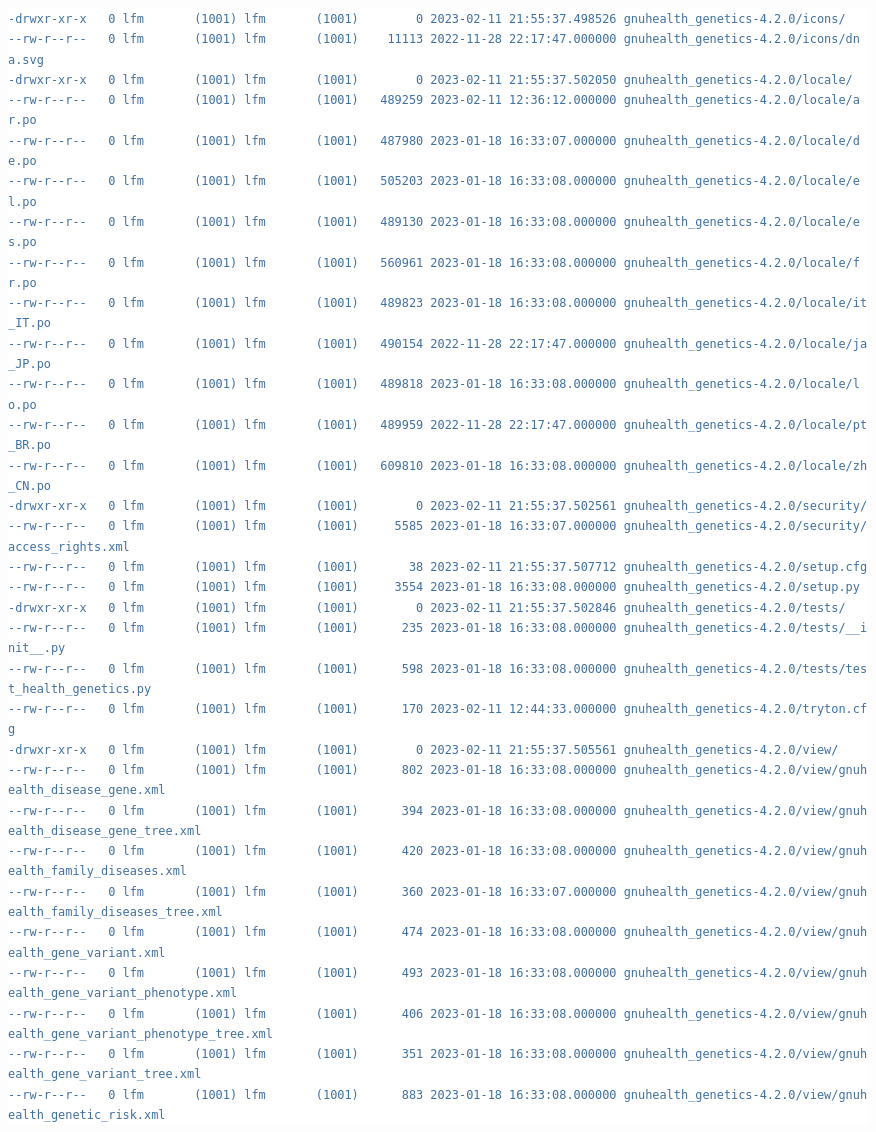 ```diff
-drwxr-xr-x   0 lfm       (1001) lfm       (1001)        0 2023-02-11 21:55:37.498526 gnuhealth_genetics-4.2.0/icons/
--rw-r--r--   0 lfm       (1001) lfm       (1001)    11113 2022-11-28 22:17:47.000000 gnuhealth_genetics-4.2.0/icons/dna.svg
-drwxr-xr-x   0 lfm       (1001) lfm       (1001)        0 2023-02-11 21:55:37.502050 gnuhealth_genetics-4.2.0/locale/
--rw-r--r--   0 lfm       (1001) lfm       (1001)   489259 2023-02-11 12:36:12.000000 gnuhealth_genetics-4.2.0/locale/ar.po
--rw-r--r--   0 lfm       (1001) lfm       (1001)   487980 2023-01-18 16:33:07.000000 gnuhealth_genetics-4.2.0/locale/de.po
--rw-r--r--   0 lfm       (1001) lfm       (1001)   505203 2023-01-18 16:33:08.000000 gnuhealth_genetics-4.2.0/locale/el.po
--rw-r--r--   0 lfm       (1001) lfm       (1001)   489130 2023-01-18 16:33:08.000000 gnuhealth_genetics-4.2.0/locale/es.po
--rw-r--r--   0 lfm       (1001) lfm       (1001)   560961 2023-01-18 16:33:08.000000 gnuhealth_genetics-4.2.0/locale/fr.po
--rw-r--r--   0 lfm       (1001) lfm       (1001)   489823 2023-01-18 16:33:08.000000 gnuhealth_genetics-4.2.0/locale/it_IT.po
--rw-r--r--   0 lfm       (1001) lfm       (1001)   490154 2022-11-28 22:17:47.000000 gnuhealth_genetics-4.2.0/locale/ja_JP.po
--rw-r--r--   0 lfm       (1001) lfm       (1001)   489818 2023-01-18 16:33:08.000000 gnuhealth_genetics-4.2.0/locale/lo.po
--rw-r--r--   0 lfm       (1001) lfm       (1001)   489959 2022-11-28 22:17:47.000000 gnuhealth_genetics-4.2.0/locale/pt_BR.po
--rw-r--r--   0 lfm       (1001) lfm       (1001)   609810 2023-01-18 16:33:08.000000 gnuhealth_genetics-4.2.0/locale/zh_CN.po
-drwxr-xr-x   0 lfm       (1001) lfm       (1001)        0 2023-02-11 21:55:37.502561 gnuhealth_genetics-4.2.0/security/
--rw-r--r--   0 lfm       (1001) lfm       (1001)     5585 2023-01-18 16:33:07.000000 gnuhealth_genetics-4.2.0/security/access_rights.xml
--rw-r--r--   0 lfm       (1001) lfm       (1001)       38 2023-02-11 21:55:37.507712 gnuhealth_genetics-4.2.0/setup.cfg
--rw-r--r--   0 lfm       (1001) lfm       (1001)     3554 2023-01-18 16:33:08.000000 gnuhealth_genetics-4.2.0/setup.py
-drwxr-xr-x   0 lfm       (1001) lfm       (1001)        0 2023-02-11 21:55:37.502846 gnuhealth_genetics-4.2.0/tests/
--rw-r--r--   0 lfm       (1001) lfm       (1001)      235 2023-01-18 16:33:08.000000 gnuhealth_genetics-4.2.0/tests/__init__.py
--rw-r--r--   0 lfm       (1001) lfm       (1001)      598 2023-01-18 16:33:08.000000 gnuhealth_genetics-4.2.0/tests/test_health_genetics.py
--rw-r--r--   0 lfm       (1001) lfm       (1001)      170 2023-02-11 12:44:33.000000 gnuhealth_genetics-4.2.0/tryton.cfg
-drwxr-xr-x   0 lfm       (1001) lfm       (1001)        0 2023-02-11 21:55:37.505561 gnuhealth_genetics-4.2.0/view/
--rw-r--r--   0 lfm       (1001) lfm       (1001)      802 2023-01-18 16:33:08.000000 gnuhealth_genetics-4.2.0/view/gnuhealth_disease_gene.xml
--rw-r--r--   0 lfm       (1001) lfm       (1001)      394 2023-01-18 16:33:08.000000 gnuhealth_genetics-4.2.0/view/gnuhealth_disease_gene_tree.xml
--rw-r--r--   0 lfm       (1001) lfm       (1001)      420 2023-01-18 16:33:08.000000 gnuhealth_genetics-4.2.0/view/gnuhealth_family_diseases.xml
--rw-r--r--   0 lfm       (1001) lfm       (1001)      360 2023-01-18 16:33:07.000000 gnuhealth_genetics-4.2.0/view/gnuhealth_family_diseases_tree.xml
--rw-r--r--   0 lfm       (1001) lfm       (1001)      474 2023-01-18 16:33:08.000000 gnuhealth_genetics-4.2.0/view/gnuhealth_gene_variant.xml
--rw-r--r--   0 lfm       (1001) lfm       (1001)      493 2023-01-18 16:33:08.000000 gnuhealth_genetics-4.2.0/view/gnuhealth_gene_variant_phenotype.xml
--rw-r--r--   0 lfm       (1001) lfm       (1001)      406 2023-01-18 16:33:08.000000 gnuhealth_genetics-4.2.0/view/gnuhealth_gene_variant_phenotype_tree.xml
--rw-r--r--   0 lfm       (1001) lfm       (1001)      351 2023-01-18 16:33:08.000000 gnuhealth_genetics-4.2.0/view/gnuhealth_gene_variant_tree.xml
--rw-r--r--   0 lfm       (1001) lfm       (1001)      883 2023-01-18 16:33:08.000000 gnuhealth_genetics-4.2.0/view/gnuhealth_genetic_risk.xml
```